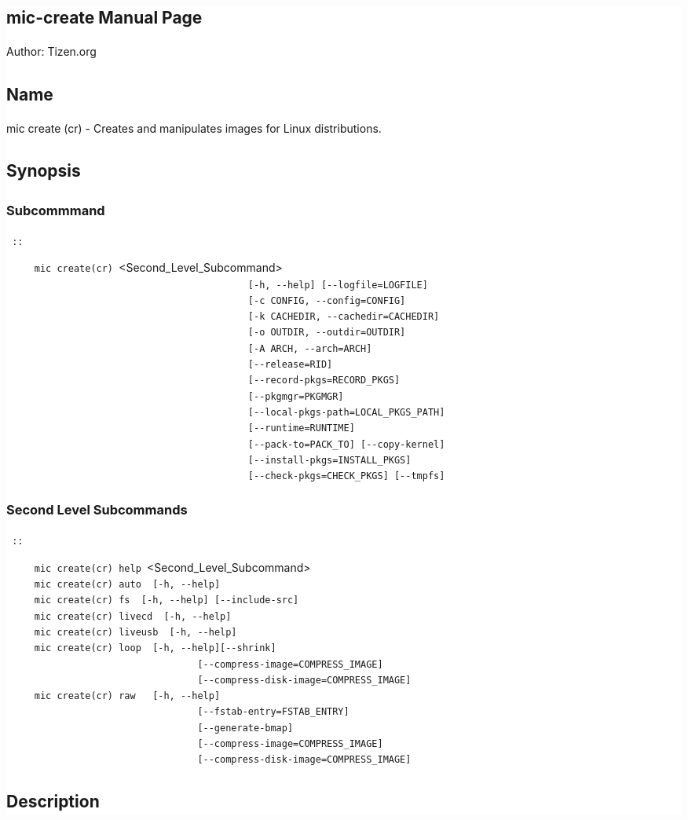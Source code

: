mic-create Manual Page
----------------------

Author: Tizen.org

Name
----

mic create (cr) - Creates and manipulates images for Linux
distributions.

Synopsis
--------

### Subcommmand

` ::`

`     mic create(cr) `<Second_Level_Subcommand>` `<ksfile>\
`                                           [-h, --help] [--logfile=LOGFILE]`\
`                                           [-c CONFIG, --config=CONFIG]`\
`                                           [-k CACHEDIR, --cachedir=CACHEDIR]`\
`                                           [-o OUTDIR, --outdir=OUTDIR]`\
`                                           [-A ARCH, --arch=ARCH]`\
`                                           [--release=RID]`\
`                                           [--record-pkgs=RECORD_PKGS]`\
`                                           [--pkgmgr=PKGMGR]`\
`                                           [--local-pkgs-path=LOCAL_PKGS_PATH]`\
`                                           [--runtime=RUNTIME]`\
`                                           [--pack-to=PACK_TO] [--copy-kernel]`\
`                                           [--install-pkgs=INSTALL_PKGS]`\
`                                           [--check-pkgs=CHECK_PKGS] [--tmpfs]`

### Second Level Subcommands

` ::`

`     mic create(cr) help `<Second_Level_Subcommand>\
`     mic create(cr) auto `<ksfile>` [-h, --help]`\
`     mic create(cr) fs `<ksfile>` [-h, --help] [--include-src]`\
`     mic create(cr) livecd `<ksfile>` [-h, --help]`\
`     mic create(cr) liveusb `<ksfile>` [-h, --help]`\
`     mic create(cr) loop `<ksfile>` [-h, --help][--shrink]`\
`                                  [--compress-image=COMPRESS_IMAGE]`\
`                                  [--compress-disk-image=COMPRESS_IMAGE]`\
`     mic create(cr) raw  `<ksfile>` [-h, --help]`\
`                                  [--fstab-entry=FSTAB_ENTRY]`\
`                                  [--generate-bmap]`\
`                                  [--compress-image=COMPRESS_IMAGE]`\
`                                  [--compress-disk-image=COMPRESS_IMAGE]`

Description
-----------
